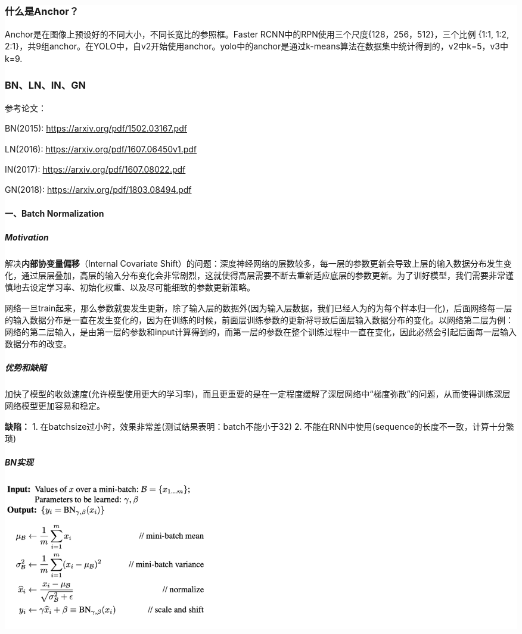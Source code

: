 ### 什么是Anchor？

Anchor是在图像上预设好的不同大小，不同长宽比的参照框。Faster RCNN中的RPN使用三个尺度{128，256，512}，三个比例 {1:1, 1:2, 2:1}，共9组anchor。在YOLO中，自v2开始使用anchor。yolo中的anchor是通过k-means算法在数据集中统计得到的，v2中k=5，v3中k=9.

### BN、LN、IN、GN

参考论文：

BN(2015): https://arxiv.org/pdf/1502.03167.pdf

LN(2016): https://arxiv.org/pdf/1607.06450v1.pdf

IN(2017): https://arxiv.org/pdf/1607.08022.pdf

GN(2018): https://arxiv.org/pdf/1803.08494.pdf

#### 一、Batch Normalization

##### Motivation

解决**内部协变量偏移**（Internal Covariate Shift）的问题：深度神经网络的层数较多，每一层的参数更新会导致上层的输入数据分布发生变化，通过层层叠加，高层的输入分布变化会非常剧烈，这就使得高层需要不断去重新适应底层的参数更新。为了训好模型，我们需要非常谨慎地去设定学习率、初始化权重、以及尽可能细致的参数更新策略。

网络一旦train起来，那么参数就要发生更新，除了输入层的数据外(因为输入层数据，我们已经人为的为每个样本归一化)，后面网络每一层的输入数据分布是一直在发生变化的，因为在训练的时候，前面层训练参数的更新将导致后面层输入数据分布的变化。以网络第二层为例：网络的第二层输入，是由第一层的参数和input计算得到的，而第一层的参数在整个训练过程中一直在变化，因此必然会引起后面每一层输入数据分布的改变。

##### 优势和缺陷

加快了模型的收敛速度(允许模型使用更大的学习率)，而且更重要的是在一定程度缓解了深层网络中“梯度弥散”的问题，从而使得训练深层网络模型更加容易和稳定。

**缺陷：**  1. 在batchsize过小时，效果非常差(测试结果表明：batch不能小于32) 2. 不能在RNN中使用(sequence的长度不一致，计算十分繁琐)

##### BN实现

<img src="./img/image-20210204171803918.png" alt="image-20210204171803918" style="zoom: 33%;" />
